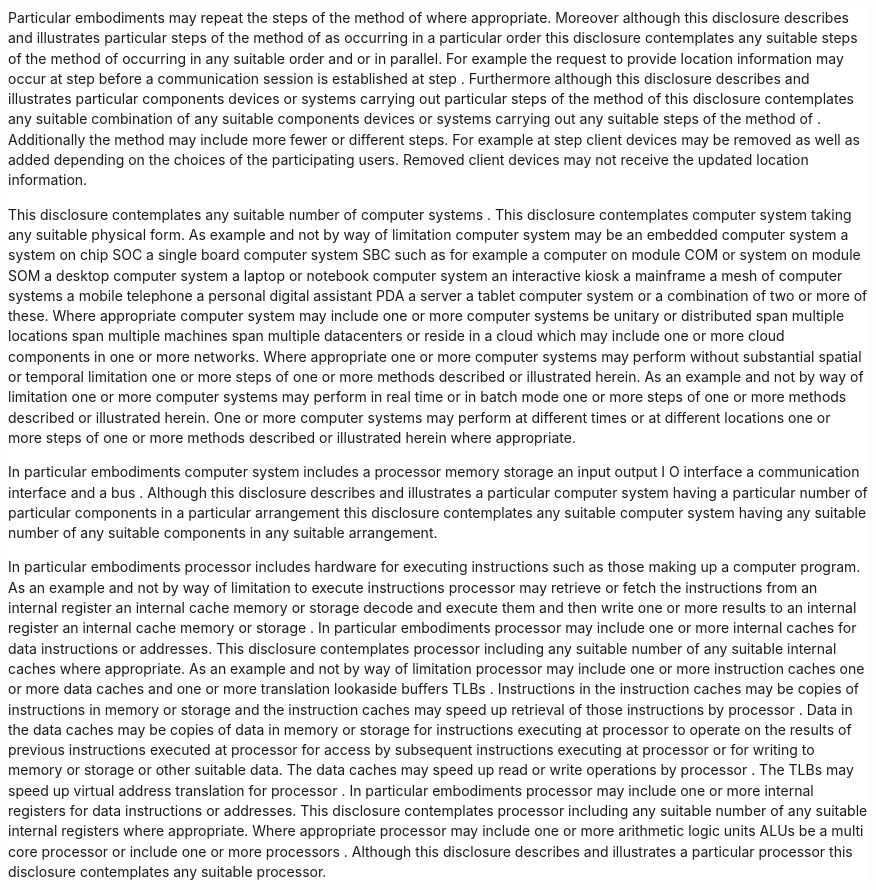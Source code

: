 Particular embodiments may repeat the steps of the method of where appropriate. Moreover although this disclosure describes and illustrates particular steps of the method of as occurring in a particular order this disclosure contemplates any suitable steps of the method of occurring in any suitable order and or in parallel. For example the request to provide location information may occur at step before a communication session is established at step . Furthermore although this disclosure describes and illustrates particular components devices or systems carrying out particular steps of the method of this disclosure contemplates any suitable combination of any suitable components devices or systems carrying out any suitable steps of the method of . Additionally the method may include more fewer or different steps. For example at step client devices may be removed as well as added depending on the choices of the participating users. Removed client devices may not receive the updated location information.

This disclosure contemplates any suitable number of computer systems . This disclosure contemplates computer system taking any suitable physical form. As example and not by way of limitation computer system may be an embedded computer system a system on chip SOC a single board computer system SBC such as for example a computer on module COM or system on module SOM a desktop computer system a laptop or notebook computer system an interactive kiosk a mainframe a mesh of computer systems a mobile telephone a personal digital assistant PDA a server a tablet computer system or a combination of two or more of these. Where appropriate computer system may include one or more computer systems be unitary or distributed span multiple locations span multiple machines span multiple datacenters or reside in a cloud which may include one or more cloud components in one or more networks. Where appropriate one or more computer systems may perform without substantial spatial or temporal limitation one or more steps of one or more methods described or illustrated herein. As an example and not by way of limitation one or more computer systems may perform in real time or in batch mode one or more steps of one or more methods described or illustrated herein. One or more computer systems may perform at different times or at different locations one or more steps of one or more methods described or illustrated herein where appropriate.

In particular embodiments computer system includes a processor memory storage an input output I O interface a communication interface and a bus . Although this disclosure describes and illustrates a particular computer system having a particular number of particular components in a particular arrangement this disclosure contemplates any suitable computer system having any suitable number of any suitable components in any suitable arrangement.

In particular embodiments processor includes hardware for executing instructions such as those making up a computer program. As an example and not by way of limitation to execute instructions processor may retrieve or fetch the instructions from an internal register an internal cache memory or storage decode and execute them and then write one or more results to an internal register an internal cache memory or storage . In particular embodiments processor may include one or more internal caches for data instructions or addresses. This disclosure contemplates processor including any suitable number of any suitable internal caches where appropriate. As an example and not by way of limitation processor may include one or more instruction caches one or more data caches and one or more translation lookaside buffers TLBs . Instructions in the instruction caches may be copies of instructions in memory or storage and the instruction caches may speed up retrieval of those instructions by processor . Data in the data caches may be copies of data in memory or storage for instructions executing at processor to operate on the results of previous instructions executed at processor for access by subsequent instructions executing at processor or for writing to memory or storage or other suitable data. The data caches may speed up read or write operations by processor . The TLBs may speed up virtual address translation for processor . In particular embodiments processor may include one or more internal registers for data instructions or addresses. This disclosure contemplates processor including any suitable number of any suitable internal registers where appropriate. Where appropriate processor may include one or more arithmetic logic units ALUs be a multi core processor or include one or more processors . Although this disclosure describes and illustrates a particular processor this disclosure contemplates any suitable processor.
